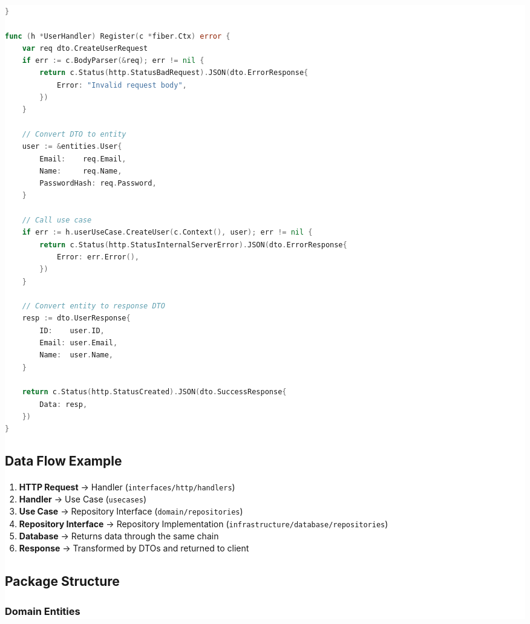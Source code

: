 ```go
}

func (h *UserHandler) Register(c *fiber.Ctx) error {
    var req dto.CreateUserRequest
    if err := c.BodyParser(&req); err != nil {
        return c.Status(http.StatusBadRequest).JSON(dto.ErrorResponse{
            Error: "Invalid request body",
        })
    }
    
    // Convert DTO to entity
    user := &entities.User{
        Email:    req.Email,
        Name:     req.Name,
        PasswordHash: req.Password,
    }
    
    // Call use case
    if err := h.userUseCase.CreateUser(c.Context(), user); err != nil {
        return c.Status(http.StatusInternalServerError).JSON(dto.ErrorResponse{
            Error: err.Error(),
        })
    }
    
    // Convert entity to response DTO
    resp := dto.UserResponse{
        ID:    user.ID,
        Email: user.Email,
        Name:  user.Name,
    }
    
    return c.Status(http.StatusCreated).JSON(dto.SuccessResponse{
        Data: resp,
    })
}
```

## Data Flow Example

1. **HTTP Request** → Handler (`interfaces/http/handlers`)
2. **Handler** → Use Case (`usecases`)
3. **Use Case** → Repository Interface (`domain/repositories`)
4. **Repository Interface** → Repository Implementation (`infrastructure/database/repositories`)
5. **Database** → Returns data through the same chain
6. **Response** → Transformed by DTOs and returned to client

## Package Structure

### Domain Entities
